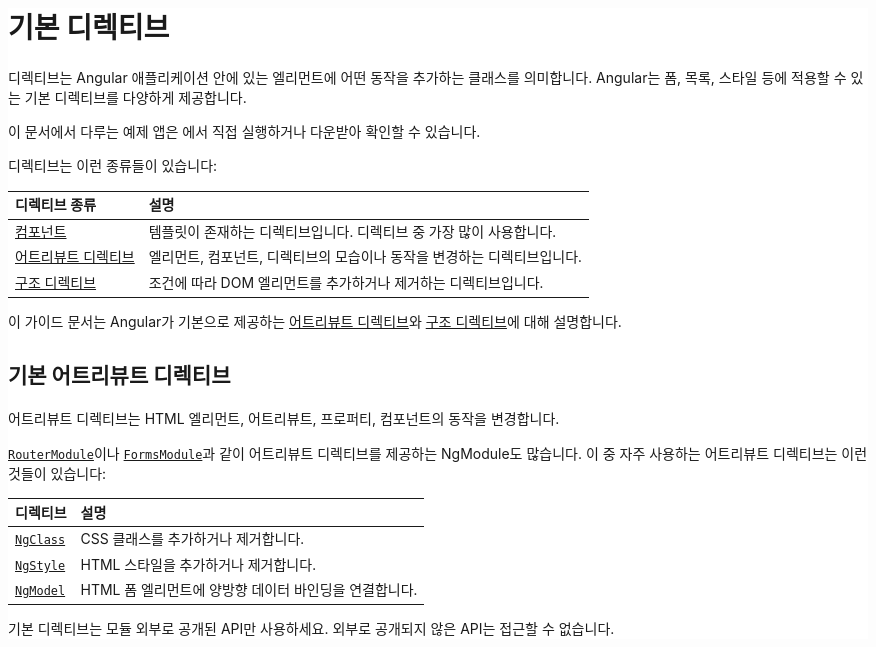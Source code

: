 
# 기본 디렉티브


디렉티브는 Angular 애플리케이션 안에 있는 엘리먼트에 어떤 동작을 추가하는 클래스를 의미합니다.
Angular는 폼, 목록, 스타일 등에 적용할 수 있는 기본 디렉티브를 다양하게 제공합니다.

<div class="alert is-helpful">

이 문서에서 다루는 예제 앱은 <live-example></live-example>에서 직접 실행하거나 다운받아 확인할 수 있습니다.

</div>

디렉티브는 이런 종류들이 있습니다:

| 디렉티브 종류                                                               | 설명                                       |
|:----------------------------------------------------------------------|:-----------------------------------------|
| [컴포넌트](guide/component-overview)                                      | 템플릿이 존재하는 디렉티브입니다. 디렉티브 중 가장 많이 사용합니다.   |
| [어트리뷰트 디렉티브](guide/built-in-directives#built-in-attribute-directives) | 엘리먼트, 컴포넌트, 디렉티브의 모습이나 동작을 변경하는 디렉티브입니다. |
| [구조 디렉티브](guide/built-in-directives#built-in-structural-directives)   | 조건에 따라 DOM 엘리먼트를 추가하거나 제거하는 디렉티브입니다.     |

이 가이드 문서는 Angular가 기본으로 제공하는 [어트리뷰트 디렉티브](guide/built-in-directives#built-in-attribute-directives)와 [구조 디렉티브](guide/built-in-directives#built-in-structural-directives)에 대해 설명합니다.


<a id="attribute-directives"></a>
<a id="built-in-attribute-directives"></a>


## 기본 어트리뷰트 디렉티브


어트리뷰트 디렉티브는 HTML 엘리먼트, 어트리뷰트, 프로퍼티, 컴포넌트의 동작을 변경합니다.

[`RouterModule`](guide/router "Routing and Navigation")이나 [`FormsModule`](guide/forms "Forms")과 같이 어트리뷰트 디렉티브를 제공하는 NgModule도 많습니다.
이 중 자주 사용하는 어트리뷰트 디렉티브는 이런 것들이 있습니다:

| 디렉티브                          | 설명                                |
|:-----------------------------------------------|:----------------------------------|
| [`NgClass`](guide/built-in-directives#ngClass) | CSS 클래스를 추가하거나 제거합니다.             |
| [`NgStyle`](guide/built-in-directives#ngstyle) | HTML 스타일을 추가하거나 제거합니다.            |
| [`NgModel`](guide/built-in-directives#ngModel) | HTML 폼 엘리먼트에 양방향 데이터 바인딩을 연결합니다. |

<div class="alert is-helpful">

기본 디렉티브는 모듈 외부로 공개된 API만 사용하세요.
외부로 공개되지 않은 API는 접근할 수 없습니다.

</div>


<a id="ngClass"></a>

